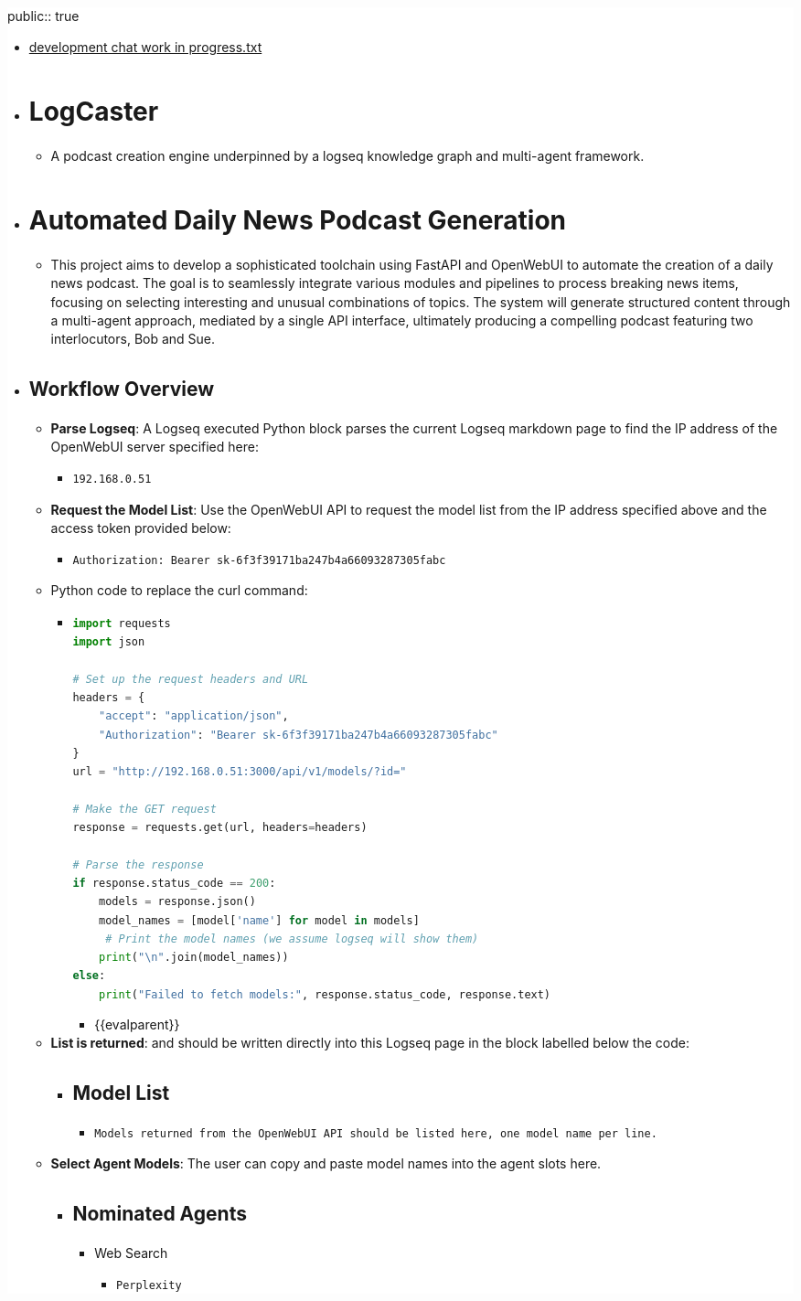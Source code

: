 public:: true

- [development chat work in progress.txt](../assets/development_chat_work_in_progress_1719174307794_0.txt)
- # LogCaster
	- A podcast creation engine underpinned by a logseq knowledge graph and multi-agent framework.
- # Automated Daily News Podcast Generation
	- This project aims to develop a sophisticated toolchain using FastAPI and OpenWebUI to automate the creation of a daily news podcast. The goal is to seamlessly integrate various modules and pipelines to process breaking news items, focusing on selecting interesting and unusual combinations of topics. The system will generate structured content through a multi-agent approach, mediated by a single API interface, ultimately producing a compelling podcast featuring two interlocutors, Bob and Sue.
- ## Workflow Overview
	- **Parse Logseq**: A Logseq executed Python block parses the current Logseq markdown page to find the IP address of the OpenWebUI server specified here:
		- ```text
		  192.168.0.51
		  ```
	- **Request the Model List**: Use the OpenWebUI API to request the model list from the IP address specified above and the access token provided below:
		- ```text
		  Authorization: Bearer sk-6f3f39171ba247b4a66093287305fabc
		  ```
	- Python code to replace the curl command:
		- ```python
		  import requests
		  import json
		  
		  # Set up the request headers and URL
		  headers = {
		      "accept": "application/json",
		      "Authorization": "Bearer sk-6f3f39171ba247b4a66093287305fabc"
		  }
		  url = "http://192.168.0.51:3000/api/v1/models/?id="
		  
		  # Make the GET request
		  response = requests.get(url, headers=headers)
		  
		  # Parse the response
		  if response.status_code == 200:
		      models = response.json()
		      model_names = [model['name'] for model in models]
		       # Print the model names (we assume logseq will show them)
		      print("\n".join(model_names)) 
		  else:
		      print("Failed to fetch models:", response.status_code, response.text)
		  ```
			- {{evalparent}}
	- **List is returned**: and should be written directly into this Logseq page in the block labelled below the code:
		- ## Model List
			- ```text
			  Models returned from the OpenWebUI API should be listed here, one model name per line.
			  ```
	- **Select Agent Models**: The user can copy and paste model names into the agent slots here.
		- ## Nominated Agents
			- Web Search
				- ```text
				  Perplexity